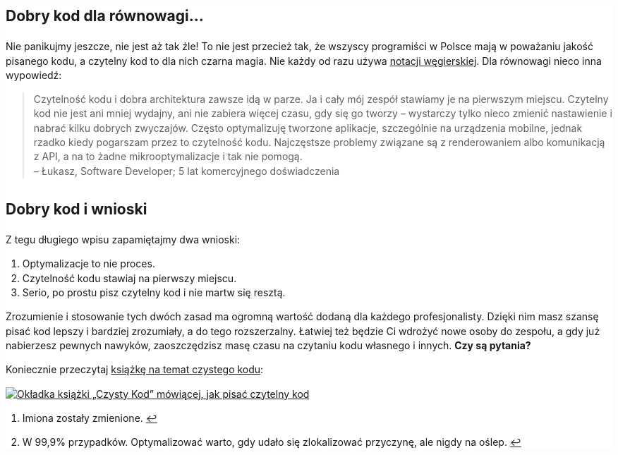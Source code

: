 <h2 id="dlarwnowagi">Dobry kod dla równowagi…</h2>

Nie panikujmy jeszcze, nie jest aż tak źle! To nie jest przecież tak, że wszyscy programiści w Polsce mają w poważaniu jakość pisanego kodu, a czytelny kod to dla nich czarna magia. Nie każdy od razu używa <a href="https://typeofweb.com/dolar-na-poczatku-dolar-na-koncu-czyli-o-notacji-wegierskiej-w-js/">notacji węgierskiej</a>. Dla równowagi nieco inna wypowiedź:

<blockquote>
  Czytelność kodu i dobra architektura zawsze idą w parze. Ja i cały mój zespół stawiamy je na pierwszym miejscu. Czytelny kod nie jest ani mniej wydajny, ani nie zabiera więcej czasu, gdy się go tworzy – wystarczy tylko nieco zmienić nastawienie i nabrać kilku dobrych zwyczajów. Często optymalizuję tworzone aplikacje, szczególnie na urządzenia mobilne, jednak rzadko kiedy pogarszam przez to czytelność kodu. Najczęstsze problemy  związane są z renderowaniem albo komunikacją z API, a na to żadne mikrooptymalizacje i tak nie pomogą.
  <br>– Łukasz, Software Developer; 5 lat komercyjnego doświadczenia
</blockquote>

<h2 id="wnioski">Dobry kod i wnioski</h2>

Z tegu długiego wpisu zapamiętajmy dwa wnioski:

<ol>
<li>Optymalizacje to nie proces.</li>
<li>Czytelność kodu stawiaj na pierwszy miejscu.</li>
<li>Serio, po prostu pisz czytelny kod i nie martw się resztą.</li>
</ol>

Zrozumienie i stosowanie tych dwóch zasad ma ogromną wartość dodaną dla każdego profesjonalisty. Dzięki nim masz szansę pisać kod lepszy i bardziej zrozumiały, a do tego rozszerzalny. Łatwiej też będzie Ci wdrożyć nowe osoby do zespołu, a gdy już nabierzesz pewnych nawyków, zaoszczędzisz masę czasu na czytaniu kodu własnego i innych. <strong>Czy są pytania?</strong>

Koniecznie przeczytaj <a href="http://helion.pl/view/117666/czykov.htm" target="_blank" rel="noopener noreferrer">książkę na temat czystego kodu</a>:

<a href="http://helion.pl/view/117666/czykov.htm" target="_blank" rel="noopener noreferrer"><img src="http://helion.pl/okladki/181x236/czykov.jpg" class="aligncenter" width="181" height="236" alt="Okładka książki „Czysty Kod” mówiącej, jak pisać czytelny kod" /></a>

<div class="footnotes"><ol><li class="footnote" id="fn-1"><p>Imiona zostały zmienione. <a href="#fnref-1" title="return to article">↩</a></p></li>
<li class="footnote" id="fn-2"><p>W 99,9% przypadków. Optymalizować warto, gdy udało się zlokalizować przyczynę, ale nigdy na oślep. <a href="#fnref-2" title="return to article">↩</a></p></li></ol></div>
